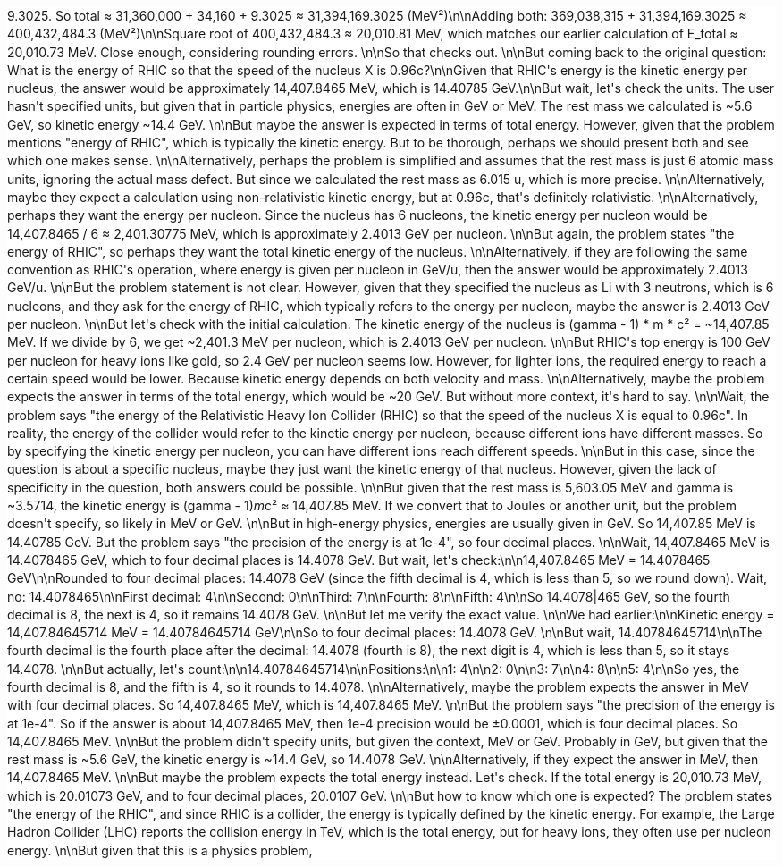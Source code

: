 9.3025. So total ≈ 31,360,000 + 34,160 + 9.3025 ≈ 31,394,169.3025 (MeV²)\n\nAdding both: 369,038,315 + 31,394,169.3025 ≈ 400,432,484.3 (MeV²)\n\nSquare root of 400,432,484.3 ≈ 20,010.81 MeV, which matches our earlier calculation of E_total ≈ 20,010.73 MeV. Close enough, considering rounding errors. \n\nSo that checks out. \n\nBut coming back to the original question: What is the energy of RHIC so that the speed of the nucleus X is 0.96c?\n\nGiven that RHIC\'s energy is the kinetic energy per nucleus, the answer would be approximately 14,407.8465 MeV, which is 14.40785 GeV.\n\nBut wait, let\'s check the units. The user hasn\'t specified units, but given that in particle physics, energies are often in GeV or MeV. The rest mass we calculated is ~5.6 GeV, so kinetic energy ~14.4 GeV. \n\nBut maybe the answer is expected in terms of total energy. However, given that the problem mentions "energy of RHIC", which is typically the kinetic energy. But to be thorough, perhaps we should present both and see which one makes sense. \n\nAlternatively, perhaps the problem is simplified and assumes that the rest mass is just 6 atomic mass units, ignoring the actual mass defect. But since we calculated the rest mass as 6.015 u, which is more precise. \n\nAlternatively, maybe they expect a calculation using non-relativistic kinetic energy, but at 0.96c, that\'s definitely relativistic. \n\nAlternatively, perhaps they want the energy per nucleon. Since the nucleus has 6 nucleons, the kinetic energy per nucleon would be 14,407.8465 / 6 ≈ 2,401.30775 MeV, which is approximately 2.4013 GeV per nucleon. \n\nBut again, the problem states "the energy of RHIC", so perhaps they want the total kinetic energy of the nucleus. \n\nAlternatively, if they are following the same convention as RHIC\'s operation, where energy is given per nucleon in GeV/u, then the answer would be approximately 2.4013 GeV/u. \n\nBut the problem statement is not clear. However, given that they specified the nucleus as Li with 3 neutrons, which is 6 nucleons, and they ask for the energy of RHIC, which typically refers to the energy per nucleon, maybe the answer is 2.4013 GeV per nucleon. \n\nBut let\'s check with the initial calculation. The kinetic energy of the nucleus is (gamma - 1) * m * c² = ~14,407.85 MeV. If we divide by 6, we get ~2,401.3 MeV per nucleon, which is 2.4013 GeV per nucleon. \n\nBut RHIC\'s top energy is 100 GeV per nucleon for heavy ions like gold, so 2.4 GeV per nucleon seems low. However, for lighter ions, the required energy to reach a certain speed would be lower. Because kinetic energy depends on both velocity and mass. \n\nAlternatively, maybe the problem expects the answer in terms of the total energy, which would be ~20 GeV. But without more context, it\'s hard to say. \n\nWait, the problem says "the energy of the Relativistic Heavy Ion Collider (RHIC) so that the speed of the nucleus X is equal to 0.96c". In reality, the energy of the collider would refer to the kinetic energy per nucleon, because different ions have different masses. So by specifying the kinetic energy per nucleon, you can have different ions reach different speeds. \n\nBut in this case, since the question is about a specific nucleus, maybe they just want the kinetic energy of that nucleus. However, given the lack of specificity in the question, both answers could be possible. \n\nBut given that the rest mass is 5,603.05 MeV and gamma is ~3.5714, the kinetic energy is (gamma - 1)*m*c² ≈ 14,407.85 MeV. If we convert that to Joules or another unit, but the problem doesn\'t specify, so likely in MeV or GeV. \n\nBut in high-energy physics, energies are usually given in GeV. So 14,407.85 MeV is 14.40785 GeV. But the problem says "the precision of the energy is at 1e-4", so four decimal places. \n\nWait, 14,407.8465 MeV is 14.4078465 GeV, which to four decimal places is 14.4078 GeV. But wait, let\'s check:\n\n14,407.8465 MeV = 14.4078465 GeV\n\nRounded to four decimal places: 14.4078 GeV (since the fifth decimal is 4, which is less than 5, so we round down). Wait, no: 14.4078465\n\nFirst decimal: 4\n\nSecond: 0\n\nThird: 7\n\nFourth: 8\n\nFifth: 4\n\nSo 14.4078|465 GeV, so the fourth decimal is 8, the next is 4, so it remains 14.4078 GeV. \n\nBut let me verify the exact value. \n\nWe had earlier:\n\nKinetic energy = 14,407.84645714 MeV = 14.40784645714 GeV\n\nSo to four decimal places: 14.4078 GeV. \n\nBut wait, 14.40784645714\n\nThe fourth decimal is the fourth place after the decimal: 14.4078 (fourth is 8), the next digit is 4, which is less than 5, so it stays 14.4078. \n\nBut actually, let\'s count:\n\n14.40784645714\n\nPositions:\n\n1: 4\n\n2: 0\n\n3: 7\n\n4: 8\n\n5: 4\n\nSo yes, the fourth decimal is 8, and the fifth is 4, so it rounds to 14.4078. \n\nAlternatively, maybe the problem expects the answer in MeV with four decimal places. So 14,407.8465 MeV, which is 14,407.8465 MeV. \n\nBut the problem says "the precision of the energy is at 1e-4". So if the answer is about 14,407.8465 MeV, then 1e-4 precision would be ±0.0001, which is four decimal places. So 14,407.8465 MeV. \n\nBut the problem didn\'t specify units, but given the context, MeV or GeV. Probably in GeV, but given that the rest mass is ~5.6 GeV, the kinetic energy is ~14.4 GeV, so 14.4078 GeV. \n\nAlternatively, if they expect the answer in MeV, then 14,407.8465 MeV. \n\nBut maybe the problem expects the total energy instead. Let\'s check. If the total energy is 20,010.73 MeV, which is 20.01073 GeV, and to four decimal places, 20.0107 GeV. \n\nBut how to know which one is expected? The problem states "the energy of the RHIC", and since RHIC is a collider, the energy is typically defined by the kinetic energy. For example, the Large Hadron Collider (LHC) reports the collision energy in TeV, which is the total energy, but for heavy ions, they often use per nucleon energy. \n\nBut given that this is a physics problem,